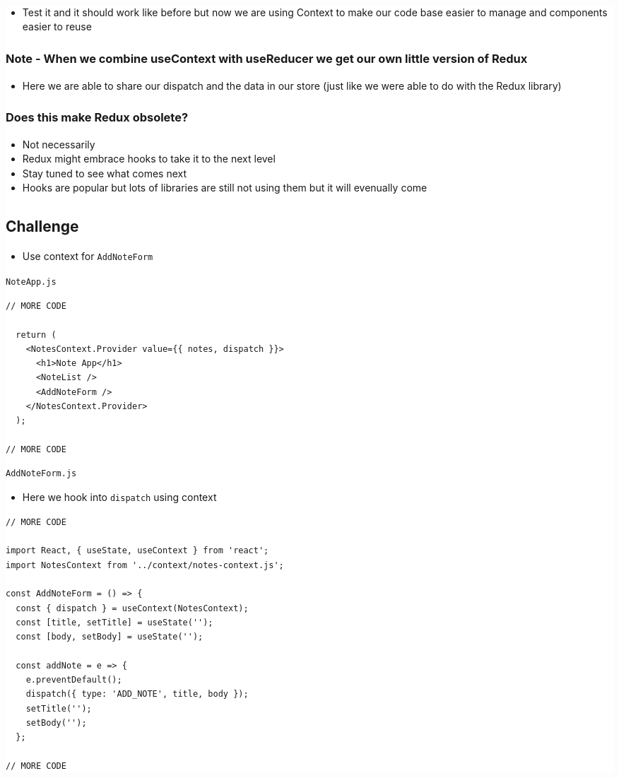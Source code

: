 ```
```

* Test it and it should work like before but now we are using Context to make our code base easier to manage and components easier to reuse

### Note - When we combine useContext with useReducer we get our own little version of Redux
* Here we are able to share our dispatch and the data in our store (just like we were able to do with the Redux library)

### Does this make Redux obsolete?
* Not necessarily
* Redux might embrace hooks to take it to the next level
* Stay tuned to see what comes next
* Hooks are popular but lots of libraries are still not using them but it will evenually come

## Challenge
* Use context for `AddNoteForm`

`NoteApp.js`

```
// MORE CODE

  return (
    <NotesContext.Provider value={{ notes, dispatch }}>
      <h1>Note App</h1>
      <NoteList />
      <AddNoteForm />
    </NotesContext.Provider>
  );

// MORE CODE
```

`AddNoteForm.js`

* Here we hook into `dispatch` using context

```
// MORE CODE

import React, { useState, useContext } from 'react';
import NotesContext from '../context/notes-context.js';

const AddNoteForm = () => {
  const { dispatch } = useContext(NotesContext);
  const [title, setTitle] = useState('');
  const [body, setBody] = useState('');

  const addNote = e => {
    e.preventDefault();
    dispatch({ type: 'ADD_NOTE', title, body });
    setTitle('');
    setBody('');
  };

// MORE CODE
```
